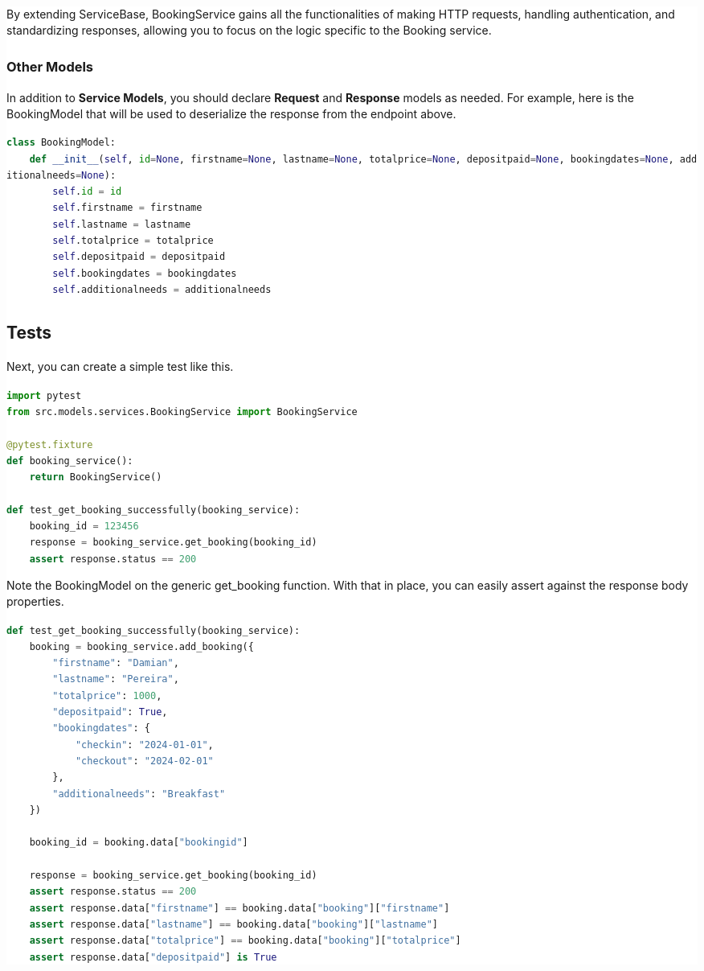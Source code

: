 By extending ServiceBase, BookingService gains all the functionalities of making HTTP requests, handling authentication, and standardizing responses, allowing you to focus on the logic specific to the Booking service.

### Other Models

In addition to **Service Models**, you should declare **Request** and **Response** models as needed. For example, here is the BookingModel that will be used to deserialize the response from the endpoint above.

```python
class BookingModel:
    def __init__(self, id=None, firstname=None, lastname=None, totalprice=None, depositpaid=None, bookingdates=None, additionalneeds=None):
        self.id = id
        self.firstname = firstname
        self.lastname = lastname
        self.totalprice = totalprice
        self.depositpaid = depositpaid
        self.bookingdates = bookingdates
        self.additionalneeds = additionalneeds
```

## Tests

Next, you can create a simple test like this. 

```python
import pytest
from src.models.services.BookingService import BookingService

@pytest.fixture
def booking_service():
    return BookingService()

def test_get_booking_successfully(booking_service):
    booking_id = 123456
    response = booking_service.get_booking(booking_id)
    assert response.status == 200
```

Note the BookingModel on the generic get_booking function. With that in place, you can easily assert against the response body properties.

```python
def test_get_booking_successfully(booking_service):
    booking = booking_service.add_booking({
        "firstname": "Damian",
        "lastname": "Pereira",
        "totalprice": 1000,
        "depositpaid": True,
        "bookingdates": {
            "checkin": "2024-01-01",
            "checkout": "2024-02-01"
        },
        "additionalneeds": "Breakfast"
    })

    booking_id = booking.data["bookingid"]

    response = booking_service.get_booking(booking_id)
    assert response.status == 200
    assert response.data["firstname"] == booking.data["booking"]["firstname"]
    assert response.data["lastname"] == booking.data["booking"]["lastname"]
    assert response.data["totalprice"] == booking.data["booking"]["totalprice"]
    assert response.data["depositpaid"] is True
```